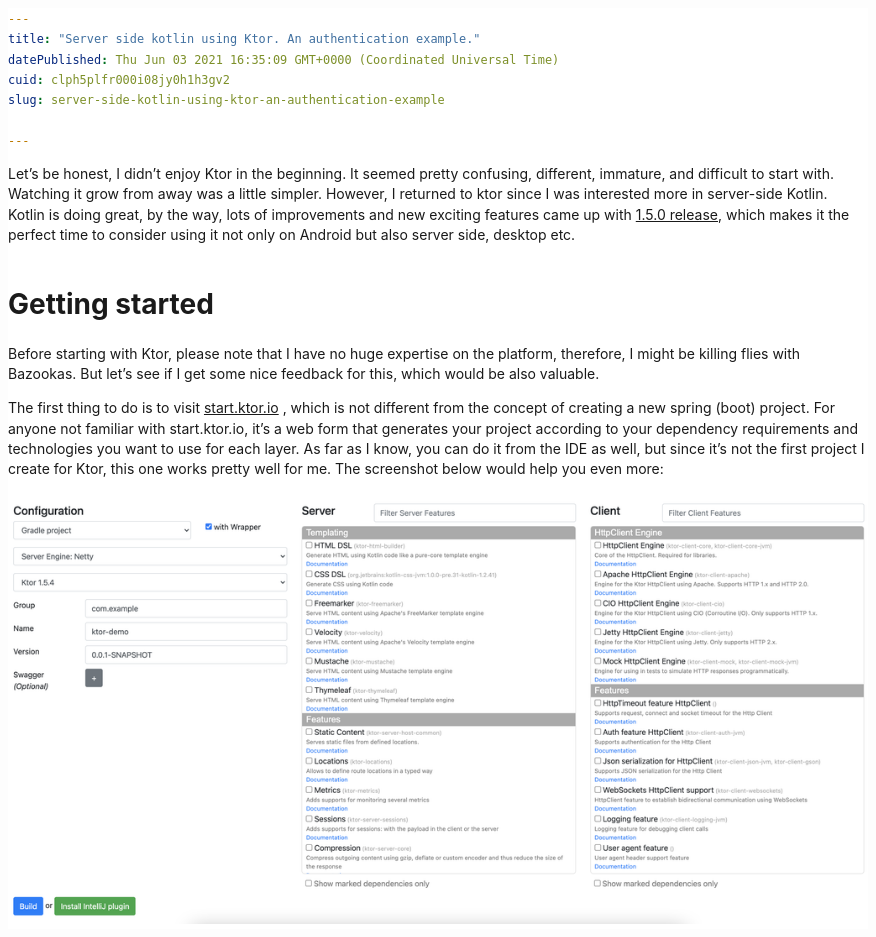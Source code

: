 ```yaml
---
title: "Server side kotlin using Ktor. An authentication example."
datePublished: Thu Jun 03 2021 16:35:09 GMT+0000 (Coordinated Universal Time)
cuid: clph5plfr000i08jy0h1h3gv2
slug: server-side-kotlin-using-ktor-an-authentication-example

---
```



Let’s be honest, I didn’t enjoy Ktor in the beginning. It seemed pretty confusing, different, immature, and difficult to start with. Watching it grow from away was a little simpler. However, I returned to ktor since I was interested more in server-side Kotlin. Kotlin is doing great, by the way, lots of improvements and new exciting features came up with [1.5.0 release](https://kotlinlang.org/docs/whatsnew15.html), which makes it the perfect time to consider using it not only on Android but also server side, desktop etc.

# Getting started

Before starting with Ktor, please note that I have no huge expertise on the platform, therefore, I might be killing flies with Bazookas. But let’s see if I get some nice feedback for this, which would be also valuable.

The first thing to do is to visit [start.ktor.io](https://start.ktor.io/#) , which is not different from the concept of creating a new spring (boot) project. For anyone not familiar with start.ktor.io, it’s a web form that generates your project according to your dependency requirements and technologies you want to use for each layer. As far as I know, you can do it from the IDE as well, but since it’s not the first project I create for Ktor, this one works pretty well for me. The screenshot below would help you even more:

![](/images/ktor_start.png)
